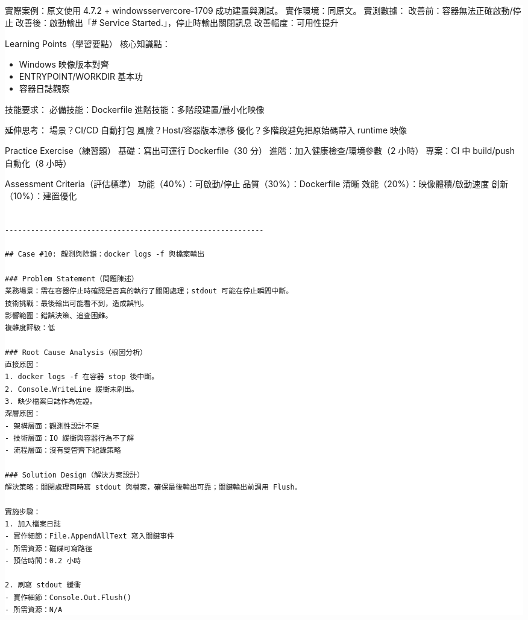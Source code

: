 實際案例：原文使用 4.7.2 + windowsservercore-1709 成功建置與測試。
實作環境：同原文。
實測數據：
改善前：容器無法正確啟動/停止
改善後：啟動輸出「# Service Started.」，停止時輸出關閉訊息
改善幅度：可用性提升

Learning Points（學習要點）
核心知識點：
- Windows 映像版本對齊
- ENTRYPOINT/WORKDIR 基本功
- 容器日誌觀察

技能要求：
必備技能：Dockerfile
進階技能：多階段建置/最小化映像

延伸思考：
場景？CI/CD 自動打包
風險？Host/容器版本漂移
優化？多階段避免把原始碼帶入 runtime 映像

Practice Exercise（練習題）
基礎：寫出可運行 Dockerfile（30 分）
進階：加入健康檢查/環境參數（2 小時）
專案：CI 中 build/push 自動化（8 小時）

Assessment Criteria（評估標準）
功能（40%）：可啟動/停止
品質（30%）：Dockerfile 清晰
效能（20%）：映像體積/啟動速度
創新（10%）：建置優化
```

------------------------------------------------------------

## Case #10: 觀測與除錯：docker logs -f 與檔案輸出

### Problem Statement（問題陳述）
業務場景：需在容器停止時確認是否真的執行了關閉處理；stdout 可能在停止瞬間中斷。
技術挑戰：最後輸出可能看不到，造成誤判。
影響範圍：錯誤決策、追查困難。
複雜度評級：低

### Root Cause Analysis（根因分析）
直接原因：
1. docker logs -f 在容器 stop 後中斷。
2. Console.WriteLine 緩衝未刷出。
3. 缺少檔案日誌作為佐證。
深層原因：
- 架構層面：觀測性設計不足
- 技術層面：IO 緩衝與容器行為不了解
- 流程層面：沒有雙管齊下紀錄策略

### Solution Design（解決方案設計）
解決策略：關閉處理同時寫 stdout 與檔案，確保最後輸出可靠；關鍵輸出前調用 Flush。

實施步驟：
1. 加入檔案日誌
- 實作細節：File.AppendAllText 寫入關鍵事件
- 所需資源：磁碟可寫路徑
- 預估時間：0.2 小時

2. 刷寫 stdout 緩衝
- 實作細節：Console.Out.Flush()
- 所需資源：N/A
```